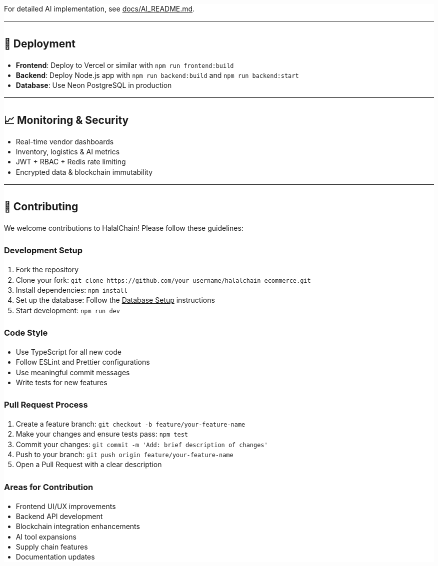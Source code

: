 For detailed AI implementation, see [docs/AI_README.md](docs/AI_README.md).

---

## 🚀 Deployment

- **Frontend**: Deploy to Vercel or similar with `npm run frontend:build`
- **Backend**: Deploy Node.js app with `npm run backend:build` and `npm run backend:start`
- **Database**: Use Neon PostgreSQL in production

---

## 📈 Monitoring & Security

* Real-time vendor dashboards
* Inventory, logistics & AI metrics
* JWT + RBAC + Redis rate limiting
* Encrypted data & blockchain immutability

---

## 🤝 Contributing

We welcome contributions to HalalChain! Please follow these guidelines:

### Development Setup
1. Fork the repository
2. Clone your fork: `git clone https://github.com/your-username/halalchain-ecommerce.git`
3. Install dependencies: `npm install`
4. Set up the database: Follow the [Database Setup](#database-setup) instructions
5. Start development: `npm run dev`

### Code Style
- Use TypeScript for all new code
- Follow ESLint and Prettier configurations
- Use meaningful commit messages
- Write tests for new features

### Pull Request Process
1. Create a feature branch: `git checkout -b feature/your-feature-name`
2. Make your changes and ensure tests pass: `npm test`
3. Commit your changes: `git commit -m 'Add: brief description of changes'`
4. Push to your branch: `git push origin feature/your-feature-name`
5. Open a Pull Request with a clear description

### Areas for Contribution
- Frontend UI/UX improvements
- Backend API development
- Blockchain integration enhancements
- AI tool expansions
- Supply chain features
- Documentation updates
